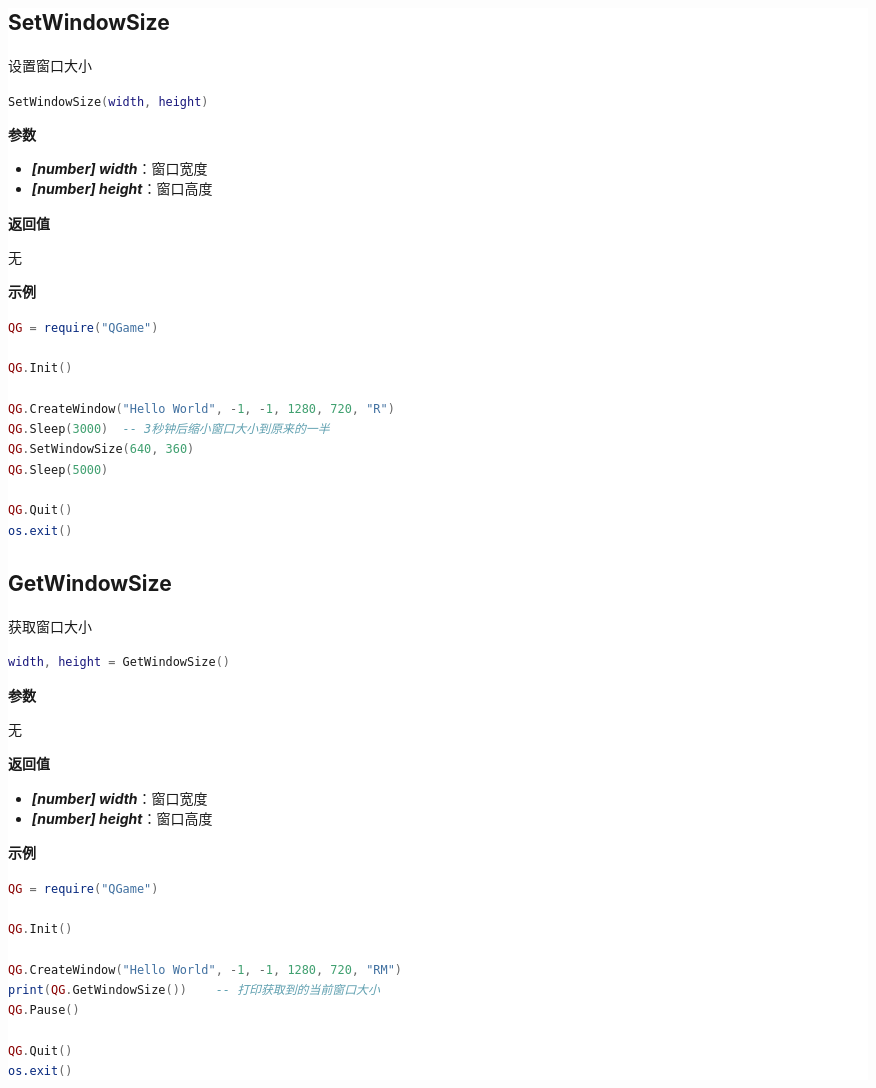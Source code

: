 ## SetWindowSize
设置窗口大小
```lua
SetWindowSize(width, height)
```
**参数**

+ ***[number] width***：窗口宽度
+ ***[number] height***：窗口高度

**返回值**

无

**示例**

```lua
QG = require("QGame")

QG.Init()

QG.CreateWindow("Hello World", -1, -1, 1280, 720, "R")
QG.Sleep(3000)  -- 3秒钟后缩小窗口大小到原来的一半
QG.SetWindowSize(640, 360)
QG.Sleep(5000)

QG.Quit()
os.exit()
```

## GetWindowSize
获取窗口大小
```lua
width, height = GetWindowSize()
```
**参数**

无

**返回值**

+ ***[number] width***：窗口宽度
+ ***[number] height***：窗口高度

**示例**

```lua
QG = require("QGame")

QG.Init()

QG.CreateWindow("Hello World", -1, -1, 1280, 720, "RM")
print(QG.GetWindowSize())    -- 打印获取到的当前窗口大小
QG.Pause()

QG.Quit()
os.exit()
```
